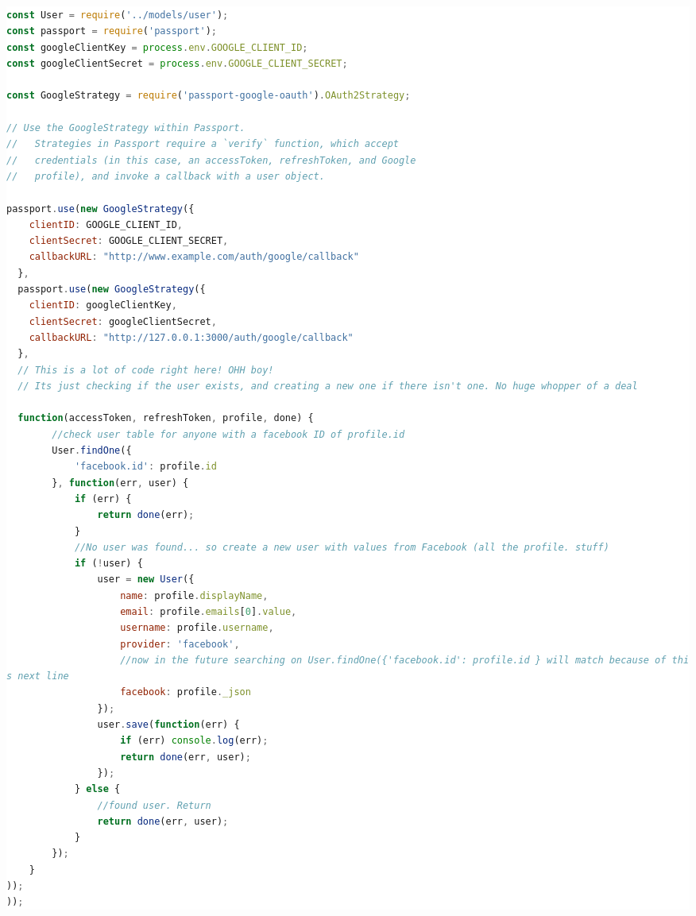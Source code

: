 ```javascript
const User = require('../models/user');
const passport = require('passport');
const googleClientKey = process.env.GOOGLE_CLIENT_ID;
const googleClientSecret = process.env.GOOGLE_CLIENT_SECRET;

const GoogleStrategy = require('passport-google-oauth').OAuth2Strategy;

// Use the GoogleStrategy within Passport.
//   Strategies in Passport require a `verify` function, which accept
//   credentials (in this case, an accessToken, refreshToken, and Google
//   profile), and invoke a callback with a user object.

passport.use(new GoogleStrategy({
    clientID: GOOGLE_CLIENT_ID,
    clientSecret: GOOGLE_CLIENT_SECRET,
    callbackURL: "http://www.example.com/auth/google/callback"
  },
  passport.use(new GoogleStrategy({
    clientID: googleClientKey,
    clientSecret: googleClientSecret,
    callbackURL: "http://127.0.0.1:3000/auth/google/callback"
  },
  // This is a lot of code right here! OHH boy!
  // Its just checking if the user exists, and creating a new one if there isn't one. No huge whopper of a deal

  function(accessToken, refreshToken, profile, done) {
        //check user table for anyone with a facebook ID of profile.id
        User.findOne({
            'facebook.id': profile.id 
        }, function(err, user) {
            if (err) {
                return done(err);
            }
            //No user was found... so create a new user with values from Facebook (all the profile. stuff)
            if (!user) {
                user = new User({
                    name: profile.displayName,
                    email: profile.emails[0].value,
                    username: profile.username,
                    provider: 'facebook',
                    //now in the future searching on User.findOne({'facebook.id': profile.id } will match because of this next line
                    facebook: profile._json
                });
                user.save(function(err) {
                    if (err) console.log(err);
                    return done(err, user);
                });
            } else {
                //found user. Return
                return done(err, user);
            }
        });
    }
));
));
```
